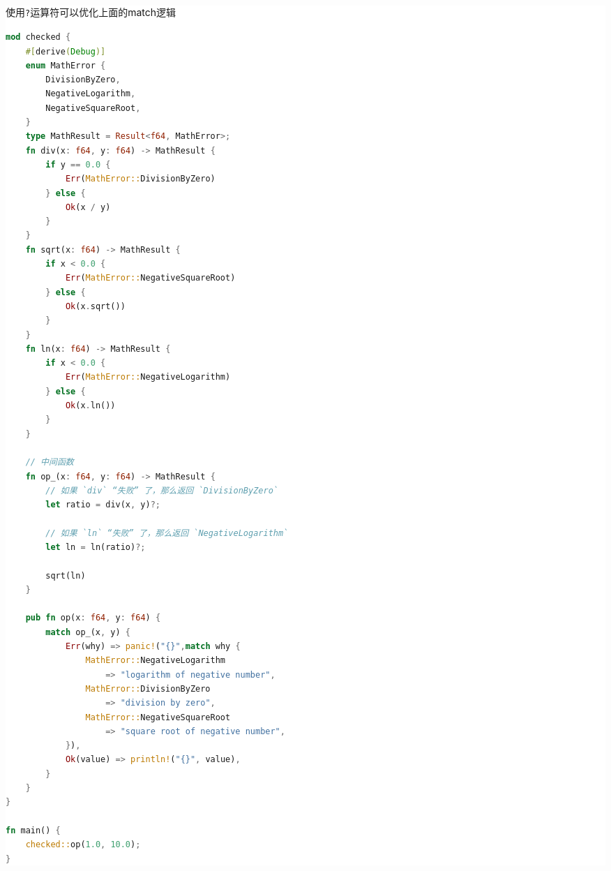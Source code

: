 使用`?`运算符可以优化上面的match逻辑

```rust
mod checked {
    #[derive(Debug)]
    enum MathError {
        DivisionByZero,
        NegativeLogarithm,
        NegativeSquareRoot,
    }
    type MathResult = Result<f64, MathError>;
    fn div(x: f64, y: f64) -> MathResult {
        if y == 0.0 {
            Err(MathError::DivisionByZero)
        } else {
            Ok(x / y)
        }
    }
    fn sqrt(x: f64) -> MathResult {
        if x < 0.0 {
            Err(MathError::NegativeSquareRoot)
        } else {
            Ok(x.sqrt())
        }
    }
    fn ln(x: f64) -> MathResult {
        if x < 0.0 {
            Err(MathError::NegativeLogarithm)
        } else {
            Ok(x.ln())
        }
    }

    // 中间函数
    fn op_(x: f64, y: f64) -> MathResult {
        // 如果 `div` “失败” 了，那么返回 `DivisionByZero`
        let ratio = div(x, y)?;

        // 如果 `ln` “失败” 了，那么返回 `NegativeLogarithm`
        let ln = ln(ratio)?;

        sqrt(ln)
    }

    pub fn op(x: f64, y: f64) {
        match op_(x, y) {
            Err(why) => panic!("{}",match why {
                MathError::NegativeLogarithm
                    => "logarithm of negative number",
                MathError::DivisionByZero
                    => "division by zero",
                MathError::NegativeSquareRoot
                    => "square root of negative number",
            }),
            Ok(value) => println!("{}", value),
        }
    }
}

fn main() {
    checked::op(1.0, 10.0);
}
```

